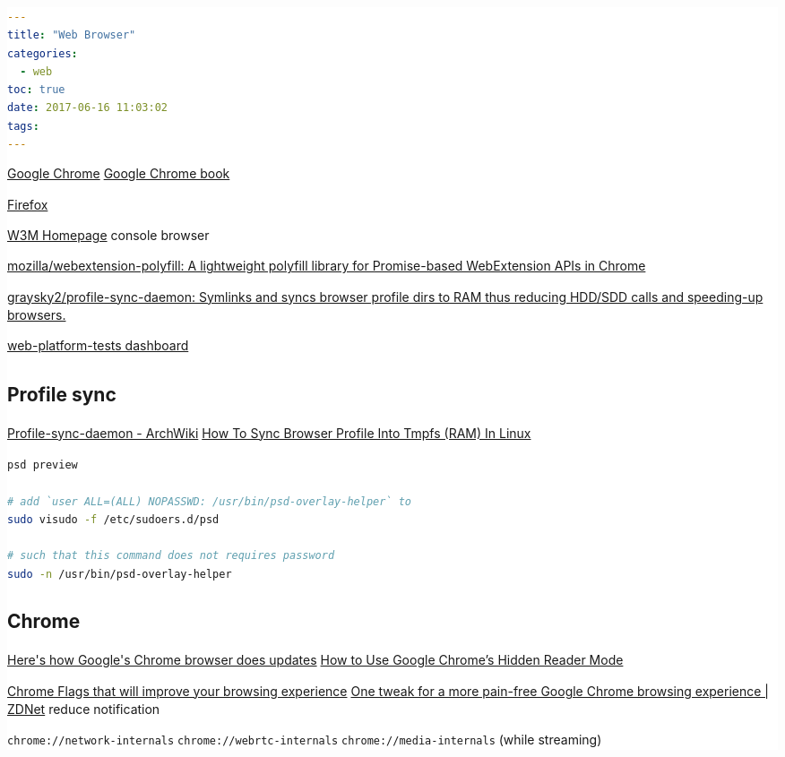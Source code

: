 ```yaml
---
title: "Web Browser"
categories:
  - web
toc: true
date: 2017-06-16 11:03:02
tags:
---
```


[Google Chrome](http://www.google.com/chrome/)
[Google Chrome book](https://www.google.com/googlebooks/chrome/big_00.html)

[Firefox](https://www.mozilla.org/en-US/firefox/products/)

[W3M Homepage](http://w3m.sourceforge.net/) console browser

[mozilla/webextension-polyfill: A lightweight polyfill library for Promise-based WebExtension APIs in Chrome](https://github.com/mozilla/webextension-polyfill)

[graysky2/profile-sync-daemon: Symlinks and syncs browser profile dirs to RAM thus reducing HDD/SDD calls and speeding-up browsers.](https://github.com/graysky2/profile-sync-daemon)

[web-platform-tests dashboard](https://wpt.fyi/results/?label=experimental&label=master&aligned)

## Profile sync

[Profile-sync-daemon - ArchWiki](https://wiki.archlinux.org/title/Profile-sync-daemon)
[How To Sync Browser Profile Into Tmpfs (RAM) In Linux](https://ostechnix.com/how-to-sync-browser-profile-into-tmpfs-ram-in-linux/)

```sh
psd preview

# add `user ALL=(ALL) NOPASSWD: /usr/bin/psd-overlay-helper` to
sudo visudo -f /etc/sudoers.d/psd

# such that this command does not requires password
sudo -n /usr/bin/psd-overlay-helper
```

## Chrome

[Here's how Google's Chrome browser does updates](http://www.computerworld.com/article/3208345/web-browsers/how-googles-chrome-browser-does-updates.html)
[How to Use Google Chrome’s Hidden Reader Mode](https://www.howtogeek.com/423643/how-to-use-google-chromes-hidden-reader-mode/)

[Chrome Flags that will improve your browsing experience](https://www.androidauthority.com/chrome-flags-1009941/)
[One tweak for a more pain-free Google Chrome browsing experience | ZDNet](https://www.zdnet.com/article/one-tweak-for-a-more-pain-free-google-chrome-browsing-experience/) reduce notification

`chrome://network-internals`
`chrome://webrtc-internals`
`chrome://media-internals` (while streaming)
